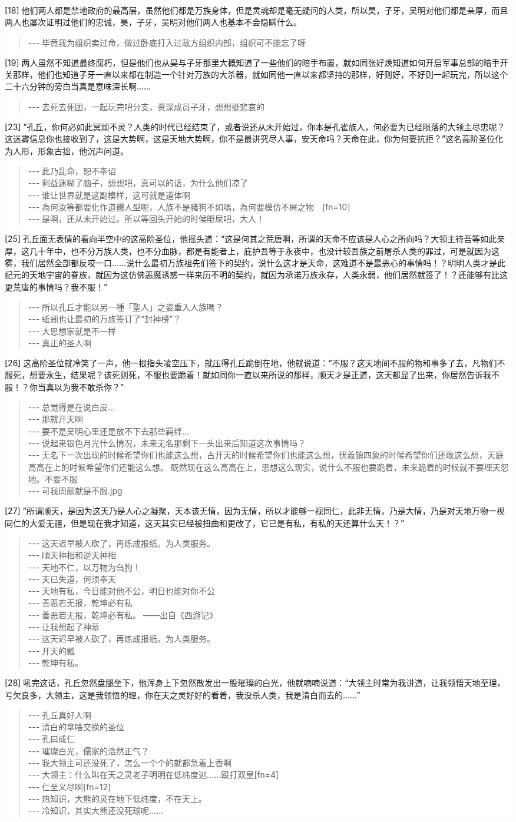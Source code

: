 [18] 他们两人都是禁地政府的最高层，虽然他们都是万族身体，但是灵魂却是毫无疑问的人类，所以昊，子牙，吴明对他们都是亲厚，而且两人也屡次证明过他们的忠诚，昊，子牙，吴明对他们两人也基本不会隐瞒什么。
>--- 毕竟我为组织卖过命，做过卧底打入过敌方组织内部，组织可不能忘了呀<br>

[19] 两人虽然不知道最终腐朽，但是他们也从昊与子牙那里大概知道了一些他们的暗手布置，就如同张好焕知道如何开启军事总部的暗手开关那样，他们也知道子牙一直以来都在制造一个针对万族的大杀器，就如同他一直以来都坚持的那样，好则好，不好则一起玩完，所以这个二十六分钟的旁白当真是意味深长啊……
>--- 去死去死团，一起玩完吧分支，资深成员子牙，想想挺悲哀的<br>

[23] “孔丘，你何必如此冥顽不灵？人类的时代已经结束了，或者说还从未开始过，你本是孔雀族人，何必要为已经陨落的大领主尽忠呢？这迷雾信息你也接收到了，这是大势啊，这是天地大势啊，你不是最讲究尽人事，安天命吗？天命在此，你为何要抗拒？”这名高阶圣位化为人形，形象古拙，他沉声问道。
>--- 此乃乱命，恕不奉诏<br>
>--- 利益迷糊了脑子，想想吧，真可以的话，为什么他们凉了<br>
>--- 谁让世界就是这副模样，这可就是道体啊<br>
>--- 為何汝等都要化作道體人型呢，人族不是豬狗不如嗎，為何要模仿不屑之物　[fn=10]<br>
>--- 是啊，还从未开始过。所以等回头开始的时候嘢屎吧，大人！<br>

[25] 孔丘面无表情的看向半空中的这高阶圣位，他摇头道：“这是何其之荒唐啊，所谓的天命不应该是人心之所向吗？大领主待吾等如此亲厚，这几十年中，也不分万族人类，也不分血脉，都是有能者上，庇护吾等于永夜中，也没计较吾族之前屠杀人类的罪过，可是就因为这雾，我们居然全部都反咬一口……说什么最初万族祖先们签下的契约，说什么这才是天命，这难道不是最恶心的事情吗！？明明人类才是此纪元的天地宇宙的眷族，就因为这仿佛恶魔诱惑一样来历不明的契约，就因为承诺万族永存，人类永弱，他们居然就签了！？还能够有比这更荒唐的事情吗？我不服！”
>--- 所以孔丘才能以另一種「聖人」之姿重入人族嗎？<br>
>--- 蚯蚓也让最初的万族签订了“封神榜”？<br>
>--- 大思想家就是不一样<br>
>--- 真正的圣人啊<br>

[26] 这高阶圣位就冷笑了一声，他一根指头凌空压下，就压得孔丘跪倒在地，他就说道：“不服？这天地间不服的物和事多了去，凡物们不服死，想要永生，结果呢？该死则死，不服也要跪着！就如同你一直以来所说的那样，顺天才是正道，这天都显了出来，你居然告诉我不服！？你当真以为我不敢杀你？”
>--- 总觉得是在说白皮…<br>
>--- 那就开天啊<br>
>--- 要不是吴明心里还是放不下去那些羁绊...<br>
>--- 说起来银色月光什么情况，未来无名那剩下一头出来后知道这次事情吗？<br>
>--- 无名下一次出现的时候希望你们也能这么想，古开天的时候希望你们也能这么想，伏羲镇四象的时候希望你们还敢这么想，天庭高高在上的时候希望你们还能这么想。
既然现在这么高高在上，思想这么现实，说什么不服也要跪着，未来跪着的时候就不要埋天怨地。不要不服<br>
>--- 可我周颠就是不服.jpg<br>

[27] “所谓顺天，是因为这天乃是人心之凝聚，天本该无情，因为无情，所以才能够一视同仁，此非无情，乃是大情，乃是对天地万物一视同仁的大爱无疆，但是现在我才知道，这天其实已经被扭曲和更改了，它已是有私，有私的天还算什么天！？”
>--- 这天迟早被人砍了，再炼成报纸。为人类服务。<br>
>--- 順天神相和逆天神相<br>
>--- 天地不仁，以万物为刍狗！<br>
>--- 天已失道，何须奉天<br>
>--- 天地有私，今日能对他不公，明日也能对你不公<br>
>--- 善恶若无报，乾坤必有私<br>
>--- 善恶若无报，乾坤必有私。     ——出自《西游记》<br>
>--- 让我想起了神墓<br>
>--- 这天迟早被人砍了，再炼成报纸。为人类服务。<br>
>--- 开天的瓢<br>
>--- 乾坤有私。<br>

[28] 吼完这话，孔丘忽然盘腿坐下，他浑身上下忽然散发出一股璀璨的白光，他就喃喃说道：“大领主时常为我讲道，让我领悟天地至理，亏欠良多，大领主，这是我领悟的理，你在天之灵好好的看着，我没杀人类，我是清白而去的……”
>--- 孔丘真好人啊<br>
>--- 清白的拿啥交换的圣位<br>
>--- 孔曰成仁<br>
>--- 璀璨白光，儒家的浩然正气？<br>
>--- 我大领主可还没死了，怎么一个个的就都急着上香啊<br>
>--- 大领主：什么叫在天之灵老子明明在低纬度逃......殴打双皇[fn=4]<br>
>--- 仁至义尽啊[fn=12]<br>
>--- 热知识，大熊的灵在地下低纬度，不在天上。<br>
>--- 冷知识，其实大熊还没死球呢……<br>
